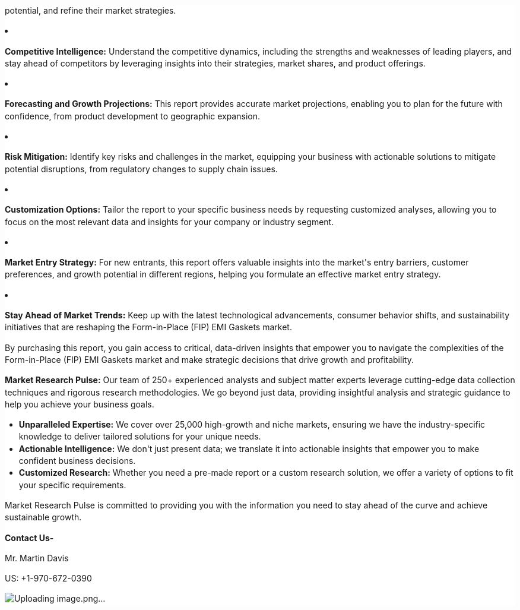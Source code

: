 potential, and refine their market strategies.</p></li><li><p><strong>Competitive Intelligence:</strong> Understand the competitive dynamics, including the strengths and weaknesses of leading players, and stay ahead of competitors by leveraging insights into their strategies, market shares, and product offerings.</p></li><li><p><strong>Forecasting and Growth Projections:</strong> This report provides accurate market projections, enabling you to plan for the future with confidence, from product development to geographic expansion.</p></li><li><p><strong>Risk Mitigation:</strong> Identify key risks and challenges in the market, equipping your business with actionable solutions to mitigate potential disruptions, from regulatory changes to supply chain issues.</p></li><li><p><strong>Customization Options:</strong> Tailor the report to your specific business needs by requesting customized analyses, allowing you to focus on the most relevant data and insights for your company or industry segment.</p></li><li><p><strong>Market Entry Strategy:</strong> For new entrants, this report offers valuable insights into the market's entry barriers, customer preferences, and growth potential in different regions, helping you formulate an effective market entry strategy.</p></li><li><p><strong>Stay Ahead of Market Trends:</strong> Keep up with the latest technological advancements, consumer behavior shifts, and sustainability initiatives that are reshaping the Form-in-Place (FIP) EMI Gaskets market.</p></li></ol><p>By purchasing this report, you gain access to critical, data-driven insights that empower you to navigate the complexities of the Form-in-Place (FIP) EMI Gaskets market and make strategic decisions that drive growth and profitability.</p><p><strong>Market Research Pulse:</strong>&nbsp;Our team of 250+ experienced analysts and subject matter experts leverage cutting-edge data collection techniques and rigorous research methodologies. We go beyond just data, providing insightful analysis and strategic guidance to help you achieve your business goals.</p><ul><li><strong>Unparalleled Expertise:</strong>&nbsp;We cover over 25,000 high-growth and niche markets, ensuring we have the industry-specific knowledge to deliver tailored solutions for your unique needs.</li><li><strong>Actionable Intelligence:</strong>&nbsp;We don't just present data; we translate it into actionable insights that empower you to make confident business decisions.</li><li><strong>Customized Research:</strong>&nbsp;Whether you need a pre-made report or a custom research solution, we offer a variety of options to fit your specific requirements.</li></ul><p>Market Research Pulse is committed to providing you with the information you need to stay ahead of the curve and achieve sustainable growth.</p><p><strong>Contact Us-</strong></p><p>Mr. Martin Davis</p><p>US: +1-970-672-0390</p>
![Uploading image.png…]()
